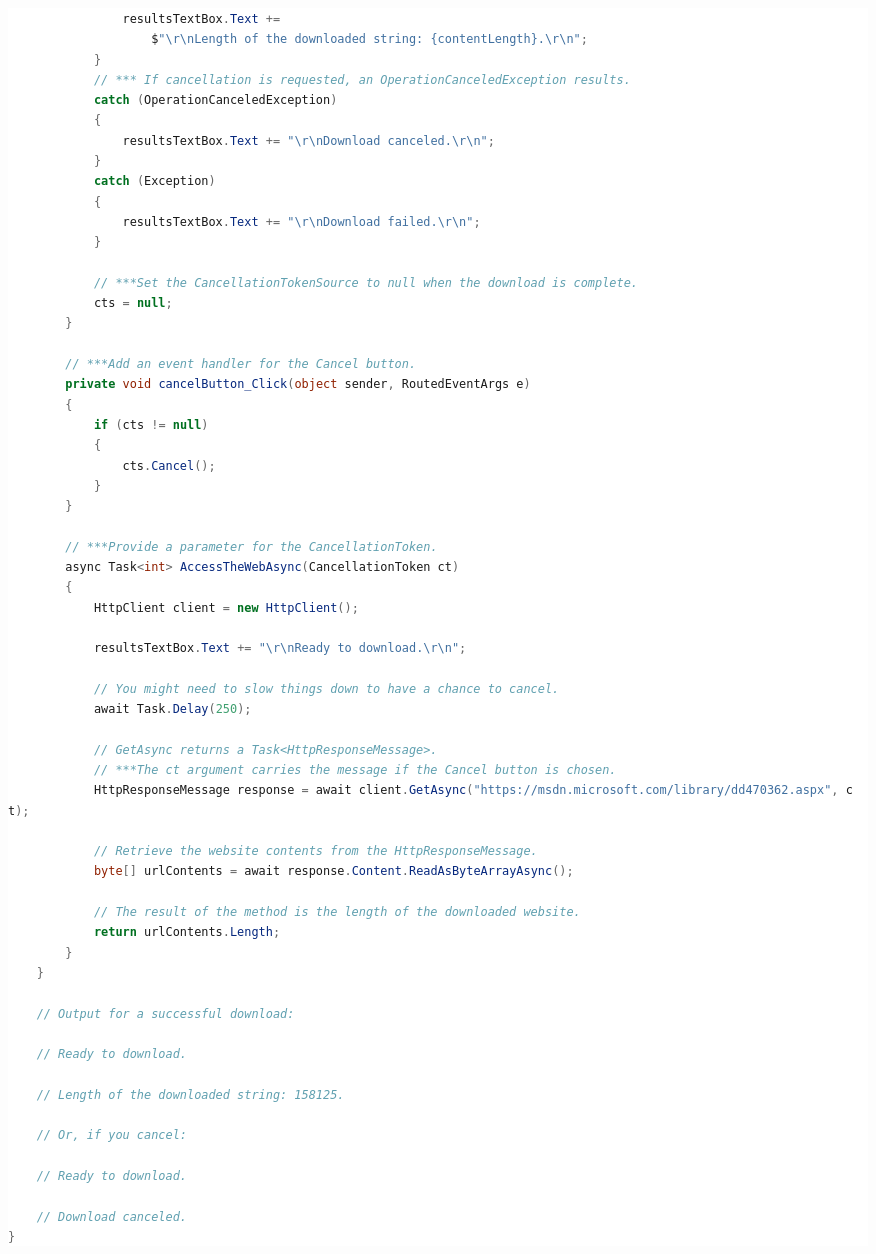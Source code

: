 ```csharp
                resultsTextBox.Text +=
                    $"\r\nLength of the downloaded string: {contentLength}.\r\n";
            }
            // *** If cancellation is requested, an OperationCanceledException results.
            catch (OperationCanceledException)
            {
                resultsTextBox.Text += "\r\nDownload canceled.\r\n";
            }
            catch (Exception)
            {
                resultsTextBox.Text += "\r\nDownload failed.\r\n";
            }

            // ***Set the CancellationTokenSource to null when the download is complete.
            cts = null;
        }

        // ***Add an event handler for the Cancel button.
        private void cancelButton_Click(object sender, RoutedEventArgs e)
        {
            if (cts != null)
            {
                cts.Cancel();
            }
        }

        // ***Provide a parameter for the CancellationToken.
        async Task<int> AccessTheWebAsync(CancellationToken ct)
        {
            HttpClient client = new HttpClient();

            resultsTextBox.Text += "\r\nReady to download.\r\n";

            // You might need to slow things down to have a chance to cancel.
            await Task.Delay(250);

            // GetAsync returns a Task<HttpResponseMessage>.
            // ***The ct argument carries the message if the Cancel button is chosen.
            HttpResponseMessage response = await client.GetAsync("https://msdn.microsoft.com/library/dd470362.aspx", ct);

            // Retrieve the website contents from the HttpResponseMessage.
            byte[] urlContents = await response.Content.ReadAsByteArrayAsync();

            // The result of the method is the length of the downloaded website.
            return urlContents.Length;
        }
    }

    // Output for a successful download:

    // Ready to download.

    // Length of the downloaded string: 158125.

    // Or, if you cancel:

    // Ready to download.

    // Download canceled.
}
```
